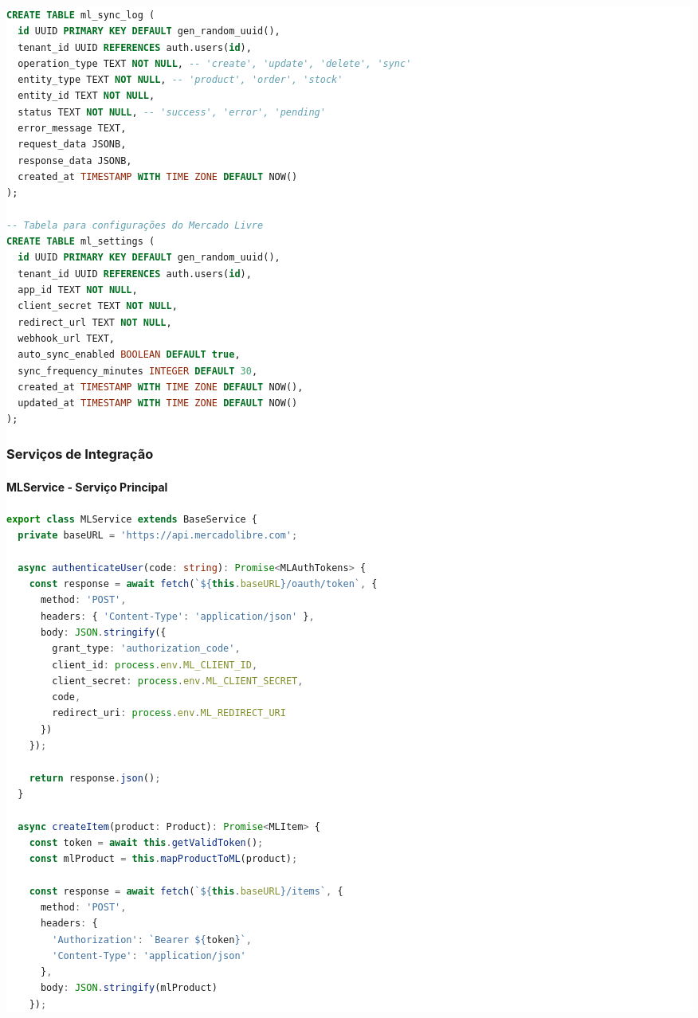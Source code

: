 ```sql
CREATE TABLE ml_sync_log (
  id UUID PRIMARY KEY DEFAULT gen_random_uuid(),
  tenant_id UUID REFERENCES auth.users(id),
  operation_type TEXT NOT NULL, -- 'create', 'update', 'delete', 'sync'
  entity_type TEXT NOT NULL, -- 'product', 'order', 'stock'
  entity_id TEXT NOT NULL,
  status TEXT NOT NULL, -- 'success', 'error', 'pending'
  error_message TEXT,
  request_data JSONB,
  response_data JSONB,
  created_at TIMESTAMP WITH TIME ZONE DEFAULT NOW()
);

-- Tabela para configurações do Mercado Livre
CREATE TABLE ml_settings (
  id UUID PRIMARY KEY DEFAULT gen_random_uuid(),
  tenant_id UUID REFERENCES auth.users(id),
  app_id TEXT NOT NULL,
  client_secret TEXT NOT NULL,
  redirect_url TEXT NOT NULL,
  webhook_url TEXT,
  auto_sync_enabled BOOLEAN DEFAULT true,
  sync_frequency_minutes INTEGER DEFAULT 30,
  created_at TIMESTAMP WITH TIME ZONE DEFAULT NOW(),
  updated_at TIMESTAMP WITH TIME ZONE DEFAULT NOW()
);
```

### Serviços de Integração

#### MLService - Serviço Principal
```typescript
export class MLService extends BaseService {
  private baseURL = 'https://api.mercadolibre.com';
  
  async authenticateUser(code: string): Promise<MLAuthTokens> {
    const response = await fetch(`${this.baseURL}/oauth/token`, {
      method: 'POST',
      headers: { 'Content-Type': 'application/json' },
      body: JSON.stringify({
        grant_type: 'authorization_code',
        client_id: process.env.ML_CLIENT_ID,
        client_secret: process.env.ML_CLIENT_SECRET,
        code,
        redirect_uri: process.env.ML_REDIRECT_URI
      })
    });
    
    return response.json();
  }
  
  async createItem(product: Product): Promise<MLItem> {
    const token = await this.getValidToken();
    const mlProduct = this.mapProductToML(product);
    
    const response = await fetch(`${this.baseURL}/items`, {
      method: 'POST',
      headers: {
        'Authorization': `Bearer ${token}`,
        'Content-Type': 'application/json'
      },
      body: JSON.stringify(mlProduct)
    });
```